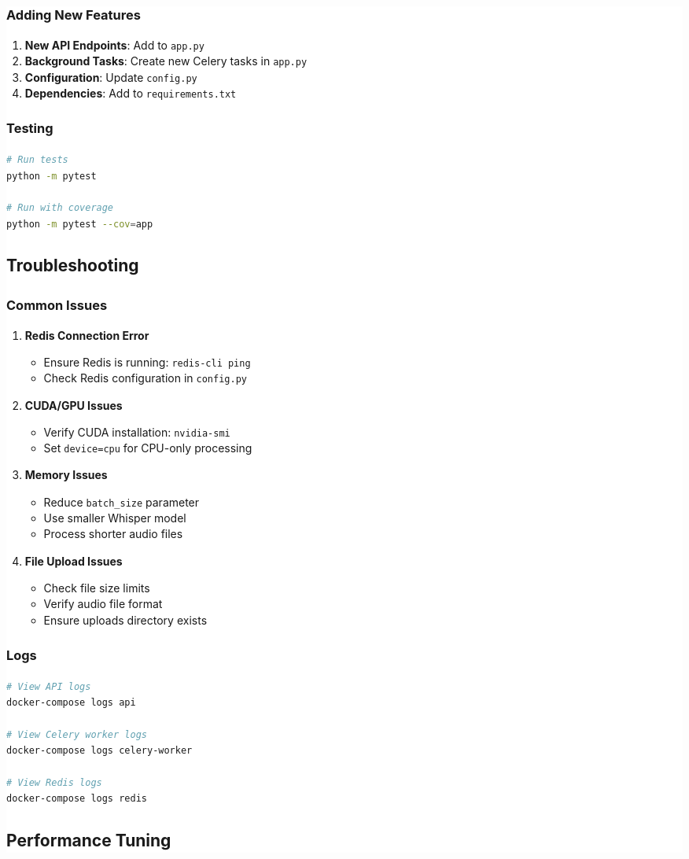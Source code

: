 ### Adding New Features

1. **New API Endpoints**: Add to `app.py`
2. **Background Tasks**: Create new Celery tasks in `app.py`
3. **Configuration**: Update `config.py`
4. **Dependencies**: Add to `requirements.txt`

### Testing

```bash
# Run tests
python -m pytest

# Run with coverage
python -m pytest --cov=app
```

## Troubleshooting

### Common Issues

1. **Redis Connection Error**
   - Ensure Redis is running: `redis-cli ping`
   - Check Redis configuration in `config.py`

2. **CUDA/GPU Issues**
   - Verify CUDA installation: `nvidia-smi`
   - Set `device=cpu` for CPU-only processing

3. **Memory Issues**
   - Reduce `batch_size` parameter
   - Use smaller Whisper model
   - Process shorter audio files

4. **File Upload Issues**
   - Check file size limits
   - Verify audio file format
   - Ensure uploads directory exists

### Logs

```bash
# View API logs
docker-compose logs api

# View Celery worker logs
docker-compose logs celery-worker

# View Redis logs
docker-compose logs redis
```

## Performance Tuning
